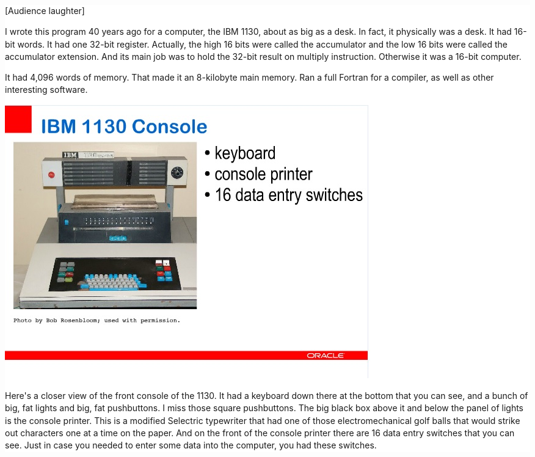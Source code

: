 [Audience laughter]

I wrote this program 40 years ago for a computer, the IBM 1130, about as big as a desk. In fact, it physically was a desk. It had 16-bit words. It had one 32-bit register. Actually, the high 16 bits were called the accumulator and the low 16 bits were called the accumulator extension. And its main job was to hold the 32-bit result on multiply instruction. Otherwise it was a 16-bit computer.

It had 4,096 words of memory. That made it an 8-kilobyte main memory. Ran a full Fortran for a compiler, as well as other interesting software.

![00:00:56 IBM 1130 Console](ParallelProg/00.00.56.jpg)

Here's a closer view of the front console of the 1130. It had a keyboard down there at the bottom that you can see, and a bunch of big, fat lights and big, fat pushbuttons. I miss those square pushbuttons. The big black box above it and below the panel of lights is the console printer. This is a modified Selectric typewriter that had one of those electromechanical golf balls that would strike out characters one at a time on the paper. And on the front of the console printer there are 16 data entry switches that you can see. Just in case you needed to enter some data into the computer, you had these switches.
